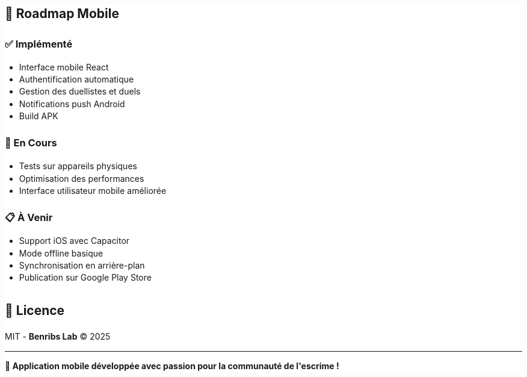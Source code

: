 ## 🚀 Roadmap Mobile

### ✅ Implémenté
- Interface mobile React
- Authentification automatique
- Gestion des duellistes et duels
- Notifications push Android
- Build APK

### 🔄 En Cours
- Tests sur appareils physiques
- Optimisation des performances
- Interface utilisateur mobile améliorée

### 📋 À Venir
- Support iOS avec Capacitor
- Mode offline basique
- Synchronisation en arrière-plan
- Publication sur Google Play Store

## 📝 Licence

MIT - **Benribs Lab** © 2025

---

**📱 Application mobile développée avec passion pour la communauté de l'escrime !**
